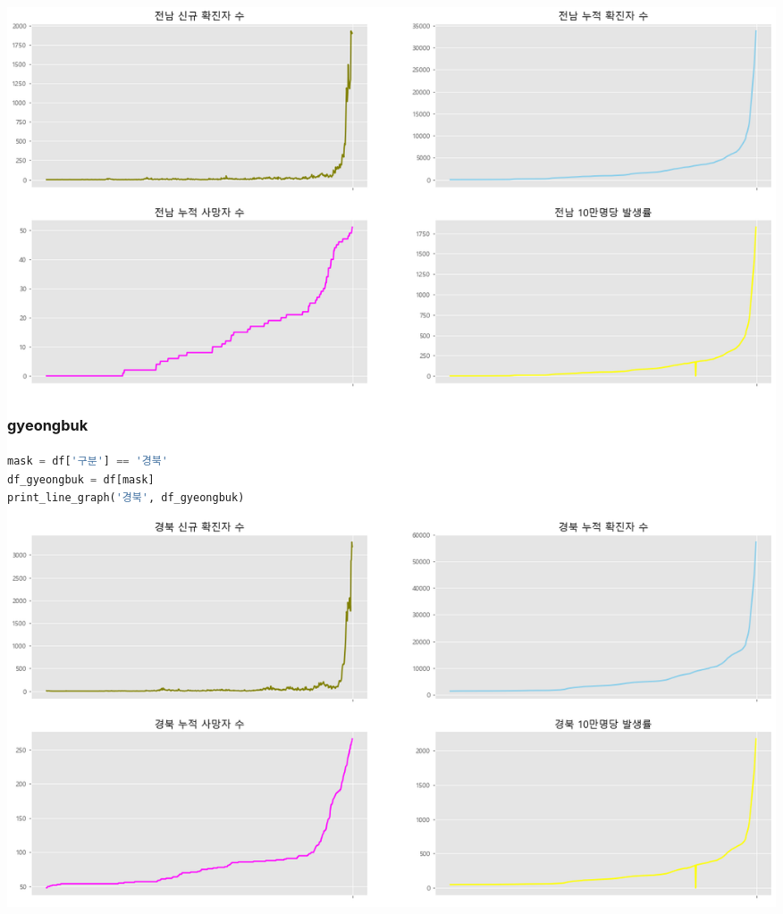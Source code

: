 ![png](/images/2022-02-19-Covid-19_Data_Analysis_using_API_2nd/output_44_0.png)
    


### gyeongbuk


```python
mask = df['구분'] == '경북'
df_gyeongbuk = df[mask]
print_line_graph('경북', df_gyeongbuk)
```


    
![png](/images/2022-02-19-Covid-19_Data_Analysis_using_API_2nd/output_46_0.png)
    